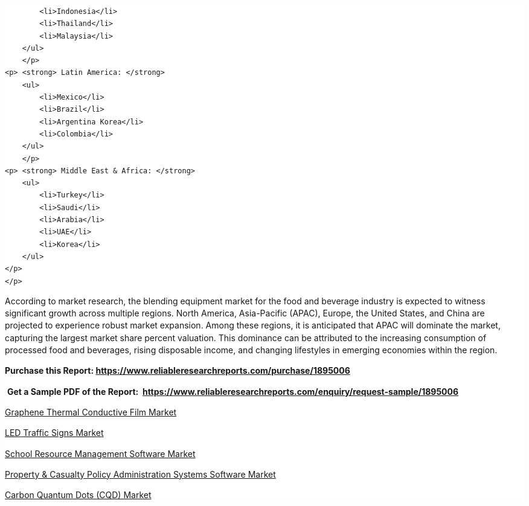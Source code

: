             <li>Indonesia</li>
            <li>Thailand</li>
            <li>Malaysia</li>
        </ul>
        </p> 
    <p> <strong> Latin America: </strong>
        <ul>
            <li>Mexico</li>
            <li>Brazil</li>
            <li>Argentina Korea</li>
            <li>Colombia</li>
        </ul>
        </p> 
    <p> <strong> Middle East & Africa: </strong>
        <ul>
            <li>Turkey</li>
            <li>Saudi</li>
            <li>Arabia</li>
            <li>UAE</li>
            <li>Korea</li>
        </ul>
    </p>
    </p>
<p><p>According to market research, the blending equipment market for the food and beverage industry is expected to witness significant growth across multiple regions. North America, Asia-Pacific (APAC), Europe, the United States, and China are projected to experience robust market expansion. Among these regions, it is anticipated that APAC will dominate the market, capturing the largest market share percent valuation. This dominance can be attributed to the increasing consumption of processed food and beverages, rising disposable income, and changing lifestyles in emerging economies within the region.</p></p>
<p><strong>Purchase this Report: <a href="https://www.reliableresearchreports.com/purchase/1895006">https://www.reliableresearchreports.com/purchase/1895006</a></strong></p>
<p>&nbsp;<strong>Get a Sample PDF of the Report:&nbsp;&nbsp;<a href="https://www.reliableresearchreports.com/enquiry/request-sample/1895006">https://www.reliableresearchreports.com/enquiry/request-sample/1895006</a></strong></p>
<p><strong></strong></p>
<p><p><a href="https://www.linkedin.com/pulse/graphene-thermal-conductive-film-market-share-amp-new-trends-h9nye/">Graphene Thermal Conductive Film Market</a></p><p><a href="https://medium.com/@loretadervishi2013/led-traffic-signs-market-size-market-outlook-and-market-forecast-2023-to-2030-fc71280697c7">LED Traffic Signs Market</a></p><p><a href="https://github.com/Chiragrp25/Market-Research-Report-List-1/blob/main/school-resource-management-software-market.md">School Resource Management Software Market</a></p><p><a href="https://github.com/santosh758595/Market-Research-Report-List-1/blob/main/property-casualty-policy-administration-systems-software-market.md">Property & Casualty Policy Administration Systems Software Market</a></p><p><a href="https://www.linkedin.com/pulse/carbon-quantum-dots-cqd-market-research-report-unlocks-analysis-2x89e/">Carbon Quantum Dots (CQD) Market</a></p></p>